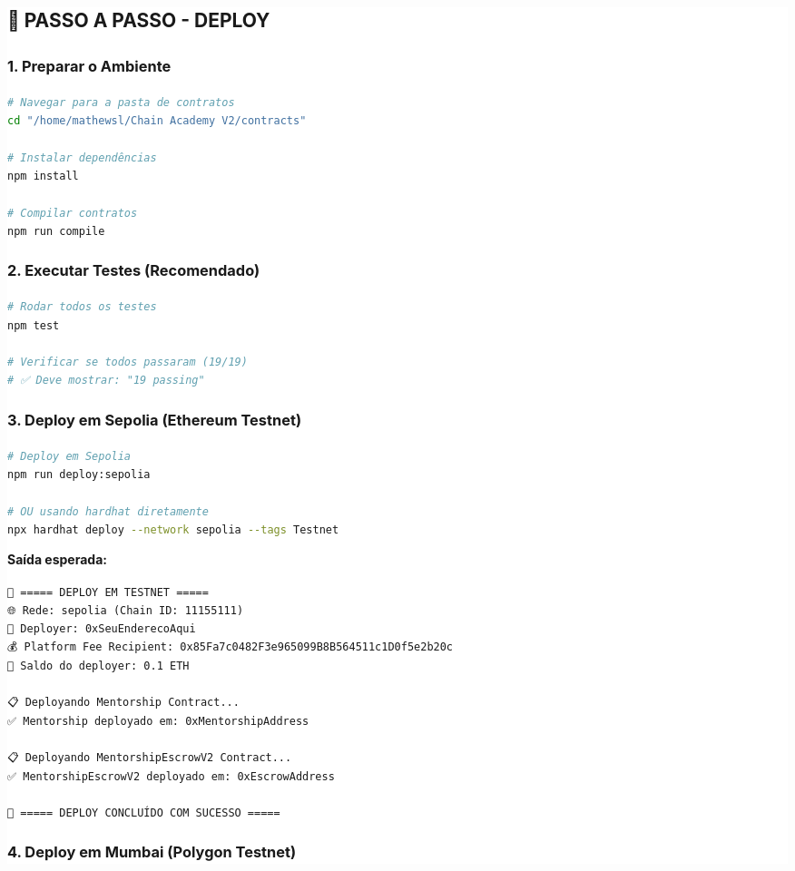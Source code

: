 
## 🧪 PASSO A PASSO - DEPLOY

### 1. **Preparar o Ambiente**

```bash
# Navegar para a pasta de contratos
cd "/home/mathewsl/Chain Academy V2/contracts"

# Instalar dependências
npm install

# Compilar contratos
npm run compile
```

### 2. **Executar Testes (Recomendado)**

```bash
# Rodar todos os testes
npm test

# Verificar se todos passaram (19/19)
# ✅ Deve mostrar: "19 passing"
```

### 3. **Deploy em Sepolia (Ethereum Testnet)**

```bash
# Deploy em Sepolia
npm run deploy:sepolia

# OU usando hardhat diretamente
npx hardhat deploy --network sepolia --tags Testnet
```

**Saída esperada:**
```
🧪 ===== DEPLOY EM TESTNET =====
🌐 Rede: sepolia (Chain ID: 11155111)
👛 Deployer: 0xSeuEnderecoAqui
💰 Platform Fee Recipient: 0x85Fa7c0482F3e965099B8B564511c1D0f5e2b20c
💎 Saldo do deployer: 0.1 ETH

📋 Deployando Mentorship Contract...
✅ Mentorship deployado em: 0xMentorshipAddress

📋 Deployando MentorshipEscrowV2 Contract...
✅ MentorshipEscrowV2 deployado em: 0xEscrowAddress

🎉 ===== DEPLOY CONCLUÍDO COM SUCESSO =====
```

### 4. **Deploy em Mumbai (Polygon Testnet)**
